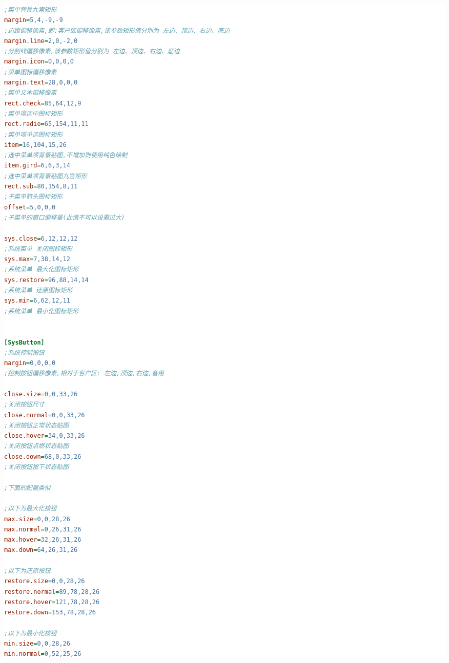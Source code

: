 ```INI
;菜单背景九宫矩形
margin=5,4,-9,-9
;边距偏移像素,即:客户区偏移像素,该参数矩形值分别为 左边、顶边、右边、底边
margin.line=2,0,-2,0
;分割线偏移像素,该参数矩形值分别为 左边、顶边、右边、底边
margin.icon=0,0,0,0
;菜单图标偏移像素
margin.text=28,0,0,0
;菜单文本偏移像素
rect.check=85,64,12,9
;菜单项选中图标矩形
rect.radio=65,154,11,11
;菜单项单选图标矩形
item=16,104,15,26
;选中菜单项背景贴图,不增加则使用纯色绘制
item.gird=6,6,3,14
;选中菜单项背景贴图九宫矩形
rect.sub=80,154,8,11
;子菜单箭头图标矩形
offset=5,0,0,0
;子菜单的窗口偏移量(此值不可以设置过大)

sys.close=6,12,12,12
;系统菜单 关闭图标矩形
sys.max=7,38,14,12
;系统菜单 最大化图标矩形
sys.restore=96,88,14,14
;系统菜单 还原图标矩形
sys.min=6,62,12,11
;系统菜单 最小化图标矩形


[SysButton] 
;系统控制按钮
margin=0,0,0,0
;控制按钮偏移像素,相对于客户区: 左边,顶边,右边,备用

close.size=0,0,33,26
;关闭按钮尺寸
close.normal=0,0,33,26
;关闭按钮正常状态贴图
close.hover=34,0,33,26
;关闭按钮点燃状态贴图
close.down=68,0,33,26
;关闭按钮按下状态贴图

;下面的配置类似

;以下为最大化按钮
max.size=0,0,28,26
max.normal=0,26,31,26
max.hover=32,26,31,26
max.down=64,26,31,26

;以下为还原按钮
restore.size=0,0,28,26
restore.normal=89,78,28,26
restore.hover=121,78,28,26
restore.down=153,78,28,26

;以下为最小化按钮
min.size=0,0,28,26
min.normal=0,52,25,26
```